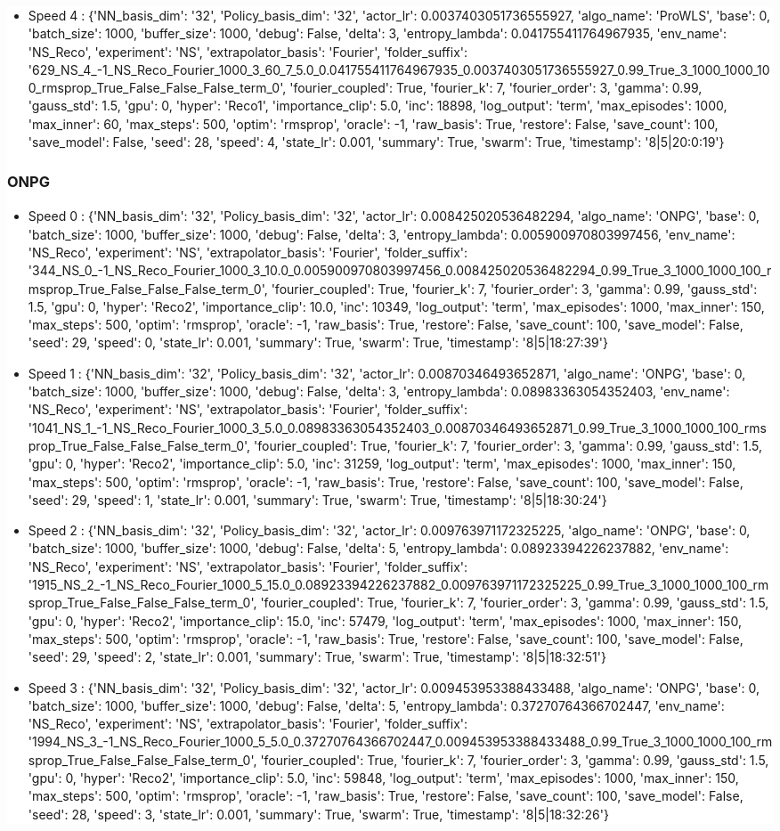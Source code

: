 - Speed 4 :  {'NN_basis_dim': '32', 'Policy_basis_dim': '32', 'actor_lr': 0.0037403051736555927, 'algo_name': 'ProWLS', 'base': 0, 'batch_size': 1000, 'buffer_size': 1000, 'debug': False, 'delta': 3, 'entropy_lambda': 0.041755411764967935, 'env_name': 'NS_Reco', 'experiment': 'NS', 'extrapolator_basis': 'Fourier', 'folder_suffix': '629_NS_4_-1_NS_Reco_Fourier_1000_3_60_7_5.0_0.041755411764967935_0.0037403051736555927_0.99_True_3_1000_1000_100_rmsprop_True_False_False_False_term_0', 'fourier_coupled': True, 'fourier_k': 7, 'fourier_order': 3, 'gamma': 0.99, 'gauss_std': 1.5, 'gpu': 0, 'hyper': 'Reco1', 'importance_clip': 5.0, 'inc': 18898, 'log_output': 'term', 'max_episodes': 1000, 'max_inner': 60, 'max_steps': 500, 'optim': 'rmsprop', 'oracle': -1, 'raw_basis': True, 'restore': False, 'save_count': 100, 'save_model': False, 'seed': 28, 'speed': 4, 'state_lr': 0.001, 'summary': True, 'swarm': True, 'timestamp': '8|5|20:0:19'}

### ONPG

- Speed 0 :  {'NN_basis_dim': '32', 'Policy_basis_dim': '32', 'actor_lr': 0.008425020536482294, 'algo_name': 'ONPG', 'base': 0, 'batch_size': 1000, 'buffer_size': 1000, 'debug': False, 'delta': 3, 'entropy_lambda': 0.005900970803997456, 'env_name': 'NS_Reco', 'experiment': 'NS', 'extrapolator_basis': 'Fourier', 'folder_suffix': '344_NS_0_-1_NS_Reco_Fourier_1000_3_10.0_0.005900970803997456_0.008425020536482294_0.99_True_3_1000_1000_100_rmsprop_True_False_False_False_term_0', 'fourier_coupled': True, 'fourier_k': 7, 'fourier_order': 3, 'gamma': 0.99, 'gauss_std': 1.5, 'gpu': 0, 'hyper': 'Reco2', 'importance_clip': 10.0, 'inc': 10349, 'log_output': 'term', 'max_episodes': 1000, 'max_inner': 150, 'max_steps': 500, 'optim': 'rmsprop', 'oracle': -1, 'raw_basis': True, 'restore': False, 'save_count': 100, 'save_model': False, 'seed': 29, 'speed': 0, 'state_lr': 0.001, 'summary': True, 'swarm': True, 'timestamp': '8|5|18:27:39'}

- Speed 1 :  {'NN_basis_dim': '32', 'Policy_basis_dim': '32', 'actor_lr': 0.00870346493652871, 'algo_name': 'ONPG', 'base': 0, 'batch_size': 1000, 'buffer_size': 1000, 'debug': False, 'delta': 3, 'entropy_lambda': 0.08983363054352403, 'env_name': 'NS_Reco', 'experiment': 'NS', 'extrapolator_basis': 'Fourier', 'folder_suffix': '1041_NS_1_-1_NS_Reco_Fourier_1000_3_5.0_0.08983363054352403_0.00870346493652871_0.99_True_3_1000_1000_100_rmsprop_True_False_False_False_term_0', 'fourier_coupled': True, 'fourier_k': 7, 'fourier_order': 3, 'gamma': 0.99, 'gauss_std': 1.5, 'gpu': 0, 'hyper': 'Reco2', 'importance_clip': 5.0, 'inc': 31259, 'log_output': 'term', 'max_episodes': 1000, 'max_inner': 150, 'max_steps': 500, 'optim': 'rmsprop', 'oracle': -1, 'raw_basis': True, 'restore': False, 'save_count': 100, 'save_model': False, 'seed': 29, 'speed': 1, 'state_lr': 0.001, 'summary': True, 'swarm': True, 'timestamp': '8|5|18:30:24'}

- Speed 2 :  {'NN_basis_dim': '32', 'Policy_basis_dim': '32', 'actor_lr': 0.009763971172325225, 'algo_name': 'ONPG', 'base': 0, 'batch_size': 1000, 'buffer_size': 1000, 'debug': False, 'delta': 5, 'entropy_lambda': 0.08923394226237882, 'env_name': 'NS_Reco', 'experiment': 'NS', 'extrapolator_basis': 'Fourier', 'folder_suffix': '1915_NS_2_-1_NS_Reco_Fourier_1000_5_15.0_0.08923394226237882_0.009763971172325225_0.99_True_3_1000_1000_100_rmsprop_True_False_False_False_term_0', 'fourier_coupled': True, 'fourier_k': 7, 'fourier_order': 3, 'gamma': 0.99, 'gauss_std': 1.5, 'gpu': 0, 'hyper': 'Reco2', 'importance_clip': 15.0, 'inc': 57479, 'log_output': 'term', 'max_episodes': 1000, 'max_inner': 150, 'max_steps': 500, 'optim': 'rmsprop', 'oracle': -1, 'raw_basis': True, 'restore': False, 'save_count': 100, 'save_model': False, 'seed': 29, 'speed': 2, 'state_lr': 0.001, 'summary': True, 'swarm': True, 'timestamp': '8|5|18:32:51'}

- Speed 3 :  {'NN_basis_dim': '32', 'Policy_basis_dim': '32', 'actor_lr': 0.009453953388433488, 'algo_name': 'ONPG', 'base': 0, 'batch_size': 1000, 'buffer_size': 1000, 'debug': False, 'delta': 5, 'entropy_lambda': 0.37270764366702447, 'env_name': 'NS_Reco', 'experiment': 'NS', 'extrapolator_basis': 'Fourier', 'folder_suffix': '1994_NS_3_-1_NS_Reco_Fourier_1000_5_5.0_0.37270764366702447_0.009453953388433488_0.99_True_3_1000_1000_100_rmsprop_True_False_False_False_term_0', 'fourier_coupled': True, 'fourier_k': 7, 'fourier_order': 3, 'gamma': 0.99, 'gauss_std': 1.5, 'gpu': 0, 'hyper': 'Reco2', 'importance_clip': 5.0, 'inc': 59848, 'log_output': 'term', 'max_episodes': 1000, 'max_inner': 150, 'max_steps': 500, 'optim': 'rmsprop', 'oracle': -1, 'raw_basis': True, 'restore': False, 'save_count': 100, 'save_model': False, 'seed': 28, 'speed': 3, 'state_lr': 0.001, 'summary': True, 'swarm': True, 'timestamp': '8|5|18:32:26'}
